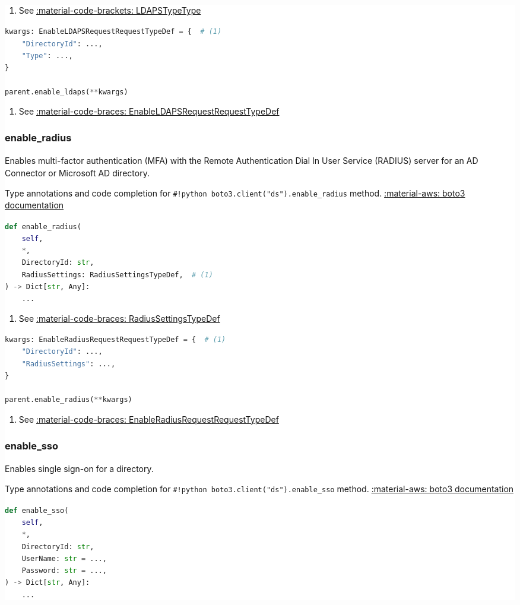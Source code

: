 1. See [:material-code-brackets: LDAPSTypeType](./literals.md#ldapstypetype) 


```python title="Usage example with kwargs"
kwargs: EnableLDAPSRequestRequestTypeDef = {  # (1)
    "DirectoryId": ...,
    "Type": ...,
}

parent.enable_ldaps(**kwargs)
```

1. See [:material-code-braces: EnableLDAPSRequestRequestTypeDef](./type_defs.md#enableldapsrequestrequesttypedef) 

### enable\_radius

Enables multi-factor authentication (MFA) with the Remote Authentication Dial In
User Service (RADIUS) server for an AD Connector or Microsoft AD directory.

Type annotations and code completion for `#!python boto3.client("ds").enable_radius` method.
[:material-aws: boto3 documentation](https://boto3.amazonaws.com/v1/documentation/api/latest/reference/services/ds.html#DirectoryService.Client.enable_radius)

```python title="Method definition"
def enable_radius(
    self,
    *,
    DirectoryId: str,
    RadiusSettings: RadiusSettingsTypeDef,  # (1)
) -> Dict[str, Any]:
    ...
```

1. See [:material-code-braces: RadiusSettingsTypeDef](./type_defs.md#radiussettingstypedef) 


```python title="Usage example with kwargs"
kwargs: EnableRadiusRequestRequestTypeDef = {  # (1)
    "DirectoryId": ...,
    "RadiusSettings": ...,
}

parent.enable_radius(**kwargs)
```

1. See [:material-code-braces: EnableRadiusRequestRequestTypeDef](./type_defs.md#enableradiusrequestrequesttypedef) 

### enable\_sso

Enables single sign-on for a directory.

Type annotations and code completion for `#!python boto3.client("ds").enable_sso` method.
[:material-aws: boto3 documentation](https://boto3.amazonaws.com/v1/documentation/api/latest/reference/services/ds.html#DirectoryService.Client.enable_sso)

```python title="Method definition"
def enable_sso(
    self,
    *,
    DirectoryId: str,
    UserName: str = ...,
    Password: str = ...,
) -> Dict[str, Any]:
    ...
```
